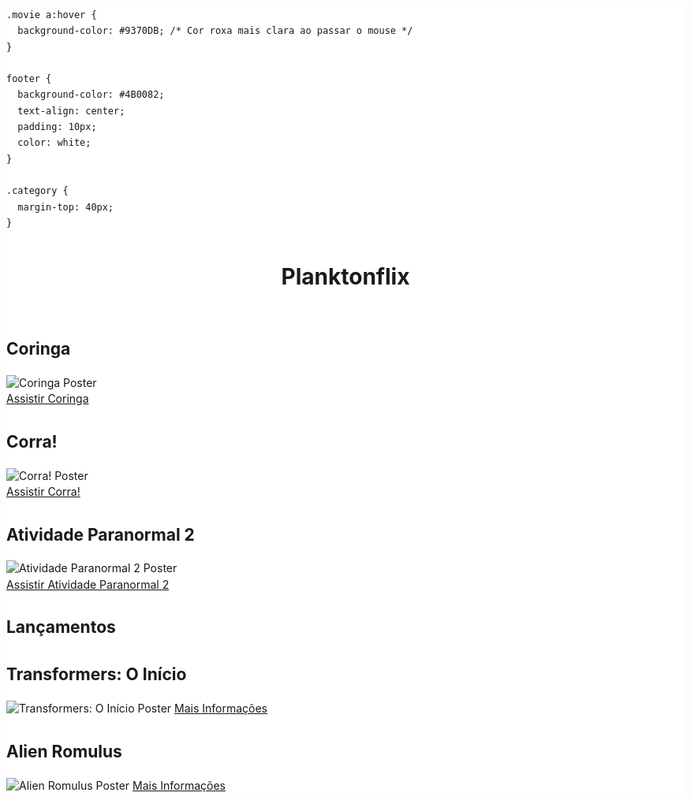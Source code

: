     .movie a:hover {
      background-color: #9370DB; /* Cor roxa mais clara ao passar o mouse */
    }

    footer {
      background-color: #4B0082;
      text-align: center;
      padding: 10px;
      color: white;
    }

    .category {
      margin-top: 40px;
    }
  </style>
</head>
<body>

  <header>
    <h1>Planktonflix</h1>
  </header>

  <main>
    <div class="movie">
      <h2>Coringa</h2>
      <img src="https://m.media-amazon.com/images/I/71px4oDqT8L._AC_SY679_.jpg" alt="Coringa Poster">
      <br>
      <a href="https://www.youtube.com/watch?v=t433PEQGErc" target="_blank">Assistir Coringa</a>
    </div>
  <main>
    <div class="movie">
      <h2>Corra!</h2>
      <img src="https://m.media-amazon.com/images/I/81E6cQ-wKmL._AC_SY679_.jpg" alt="Corra! Poster">
      <br>
      <a href="https://www.youtube.com/watch?v=DzfpyUB60YY" target="_blank">Assistir Corra!</a>
    </div>
  <main>
    <div class="movie">
      <h2>Atividade Paranormal 2</h2>
      <img src="https://m.media-amazon.com/images/I/71DhxWYY19L._AC_SY679_.jpg" alt="Atividade Paranormal 2 Poster">
      <br>
      <a href="https://www.youtube.com/watch?v=07XbSk7Rjt4" target="_blank">Assistir Atividade Paranormal 2</a>
    </div>
  <main>
    <div class="category">
      <h2>Lançamentos</h2>
  <main>
      <div class="movie">
        <h2>Transformers: O Início</h2>
        <img src="https://novizer.com/content/movies/posterPt/342/40885.webp" alt="Transformers: O Início Poster">
        <a href="https://www.adorocinema.com/filmes/filme-241064/#:~:text=Transformers%3A%20O%20In%C3%ADcio%20mostrar%C3%A1,at%C3%A9%20do%20Planeta%20Terra" target="_blank">Mais Informações</a>
      </div>
  <main>
      <div class="movie">
        <h2>Alien Romulus</h2>
        <img src="https://novizer.com/content/movies/posterPt/342/40795.webp" alt="Alien Romulus Poster">
        <a href="https://www.adorocinema.com/filmes/filme-302445/#:~:text=Dirigido%20por%20Fede,aos%20novos%20espectadores." target="_blank">Mais Informações</a>
      </div>
  <main>